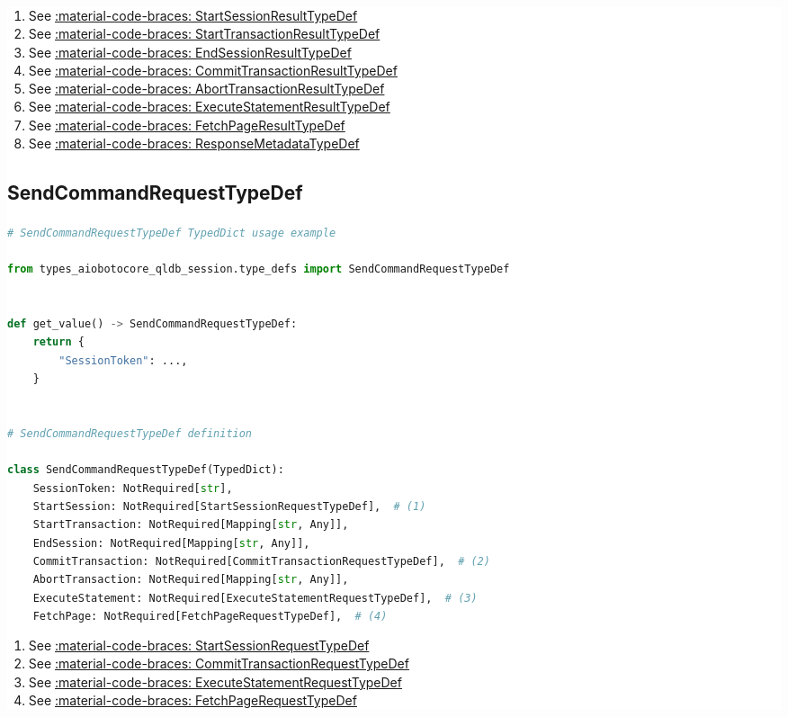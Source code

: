 1. See [:material-code-braces: StartSessionResultTypeDef](./type_defs.md#startsessionresulttypedef)
2. See [:material-code-braces: StartTransactionResultTypeDef](./type_defs.md#starttransactionresulttypedef)
3. See [:material-code-braces: EndSessionResultTypeDef](./type_defs.md#endsessionresulttypedef)
4. See [:material-code-braces: CommitTransactionResultTypeDef](./type_defs.md#committransactionresulttypedef)
5. See [:material-code-braces: AbortTransactionResultTypeDef](./type_defs.md#aborttransactionresulttypedef)
6. See [:material-code-braces: ExecuteStatementResultTypeDef](./type_defs.md#executestatementresulttypedef)
7. See [:material-code-braces: FetchPageResultTypeDef](./type_defs.md#fetchpageresulttypedef)
8. See [:material-code-braces: ResponseMetadataTypeDef](./type_defs.md#responsemetadatatypedef)

## SendCommandRequestTypeDef

```python
# SendCommandRequestTypeDef TypedDict usage example

from types_aiobotocore_qldb_session.type_defs import SendCommandRequestTypeDef


def get_value() -> SendCommandRequestTypeDef:
    return {
        "SessionToken": ...,
    }


# SendCommandRequestTypeDef definition

class SendCommandRequestTypeDef(TypedDict):
    SessionToken: NotRequired[str],
    StartSession: NotRequired[StartSessionRequestTypeDef],  # (1)
    StartTransaction: NotRequired[Mapping[str, Any]],
    EndSession: NotRequired[Mapping[str, Any]],
    CommitTransaction: NotRequired[CommitTransactionRequestTypeDef],  # (2)
    AbortTransaction: NotRequired[Mapping[str, Any]],
    ExecuteStatement: NotRequired[ExecuteStatementRequestTypeDef],  # (3)
    FetchPage: NotRequired[FetchPageRequestTypeDef],  # (4)
```

1. See [:material-code-braces: StartSessionRequestTypeDef](./type_defs.md#startsessionrequesttypedef)
2. See [:material-code-braces: CommitTransactionRequestTypeDef](./type_defs.md#committransactionrequesttypedef)
3. See [:material-code-braces: ExecuteStatementRequestTypeDef](./type_defs.md#executestatementrequesttypedef)
4. See [:material-code-braces: FetchPageRequestTypeDef](./type_defs.md#fetchpagerequesttypedef)

